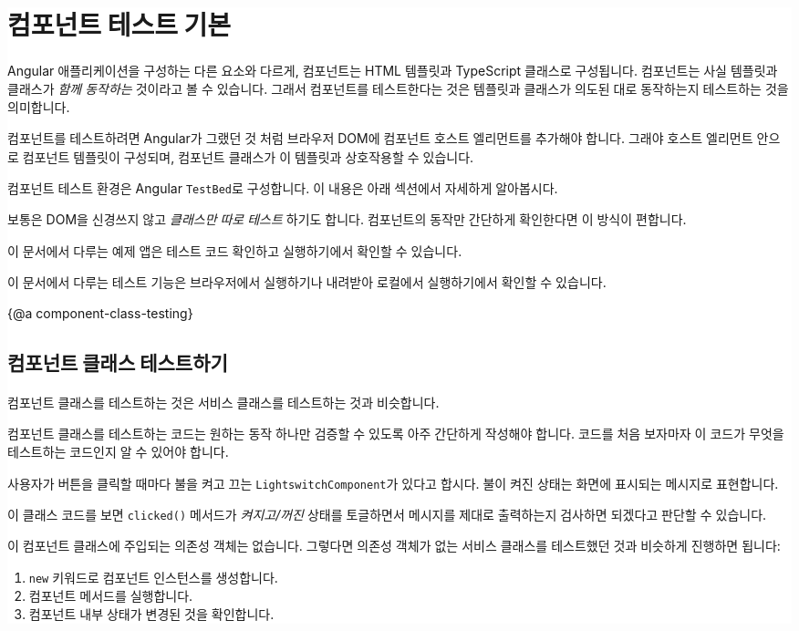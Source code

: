 
# 컴포넌트 테스트 기본


Angular 애플리케이션을 구성하는 다른 요소와 다르게, 컴포넌트는 HTML 템플릿과 TypeScript 클래스로 구성됩니다.
컴포넌트는 사실 템플릿과 클래스가 _함께 동작하는_ 것이라고 볼 수 있습니다.
그래서 컴포넌트를 테스트한다는 것은 템플릿과 클래스가 의도된 대로 동작하는지 테스트하는 것을 의미합니다.

컴포넌트를 테스트하려면 Angular가 그랬던 것 처럼 브라우저 DOM에 컴포넌트 호스트 엘리먼트를 추가해야 합니다.
그래야 호스트 엘리먼트 안으로 컴포넌트 템플릿이 구성되며, 컴포넌트 클래스가 이 템플릿과 상호작용할 수 있습니다.

컴포넌트 테스트 환경은 Angular `TestBed`로 구성합니다.
이 내용은 아래 섹션에서 자세하게 알아봅시다.

보통은 DOM을 신경쓰지 않고 _클래스만 따로 테스트_ 하기도 합니다.
컴포넌트의 동작만 간단하게 확인한다면 이 방식이 편합니다.


<div class="alert is-helpful">

  이 문서에서 다루는 예제 앱은 <live-example name="testing" stackblitz="specs" noDownload>테스트 코드 확인하고 실행하기</live-example>에서 확인할 수 있습니다.

  이 문서에서 다루는 테스트 기능은 <live-example name="testing" noDownload>브라우저에서 실행하기</live-example>나 <live-example name="testing" downloadOnly>내려받아 로컬에서 실행하기</live-example>에서 확인할 수 있습니다.

</div>


{@a component-class-testing}


## 컴포넌트 클래스 테스트하기


컴포넌트 클래스를 테스트하는 것은 서비스 클래스를 테스트하는 것과 비슷합니다.

컴포넌트 클래스를 테스트하는 코드는 원하는 동작 하나만 검증할 수 있도록 아주 간단하게 작성해야 합니다.
코드를 처음 보자마자 이 코드가 무엇을 테스트하는 코드인지 알 수 있어야 합니다.

사용자가 버튼을 클릭할 때마다 불을 켜고 끄는 `LightswitchComponent`가 있다고 합시다.
불이 켜진 상태는 화면에 표시되는 메시지로 표현합니다.

<code-example
  path="testing/src/app/demo/demo.ts"
  region="LightswitchComp"
  header="app/demo/demo.ts (LightswitchComp)"></code-example>

이 클래스 코드를 보면 `clicked()` 메서드가 _켜지고/꺼진_ 상태를 토글하면서 메시지를 제대로 출력하는지 검사하면 되겠다고 판단할 수 있습니다.

이 컴포넌트 클래스에 주입되는 의존성 객체는 없습니다.
그렇다면 의존성 객체가 없는 서비스 클래스를 테스트했던 것과 비슷하게 진행하면 됩니다:

1. `new` 키워드로 컴포넌트 인스턴스를 생성합니다.
2. 컴포넌트 메서드를 실행합니다.
3. 컴포넌트 내부 상태가 변경된 것을 확인합니다.

<code-example
  path="testing/src/app/demo/demo.spec.ts"
  region="Lightswitch"
  header="app/demo/demo.spec.ts (Lightswitch 테스트)"></code-example>
